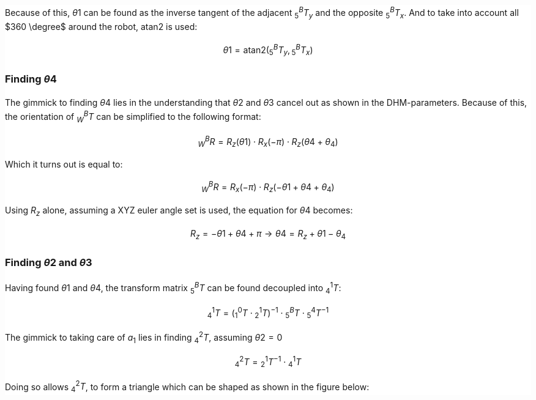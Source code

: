 Because of this, $θ 1$ can be found as the inverse tangent of the adjacent ${^B_5 T_y}$ and the opposite ${^B_5 T_x}$. And to take into account all $360 \degree$ around the robot, atan2 is used:

$$θ 1 = \text{atan2}({^B_5 T_y}, {^B_5 T_x})$$

### Finding $θ 4$
The gimmick to finding $θ 4$ lies in the understanding that $θ 2$ and $θ 3$ cancel out as shown in the DHM-parameters. Because of this, the orientation of ${^B_W T}$ can be simplified to the following format:

$${^B_W R} = R_z(θ 1) \cdot R_x(-\pi) \cdot R_z(θ 4 + θ_4)$$

Which it turns out is equal to:

$${^B_W R} = R_x(-\pi) \cdot R_z(-θ 1 + θ 4 + θ_4)$$

Using $R_z$ alone, assuming a XYZ euler angle set is used, the equation for $θ 4$ becomes:

$$R_z = -θ 1 + θ 4 + \pi \to θ 4 = R_z + θ 1 - θ_4$$

### Finding $θ 2$ and $θ 3$
Having found $θ 1$ and $θ 4$, the transform matrix ${^B_5 T}$ can be found decoupled into ${^1_4 T}$:

$$ {^1_4 T} = ({^0_1 T} \cdot {^1_2 T})^{-1} \cdot {^B_5 T} \cdot {^4_5 T}^{-1} $$

The gimmick to taking care of $a_1$ lies in finding ${^2_4 T}$, assuming $θ 2 = 0$

$$ {^2_4 T} = {^1_2 T}^{-1} \cdot {^1_4 T} $$

Doing so allows ${^2_4 T}$, to form a triangle which can be shaped as shown in the figure below:
